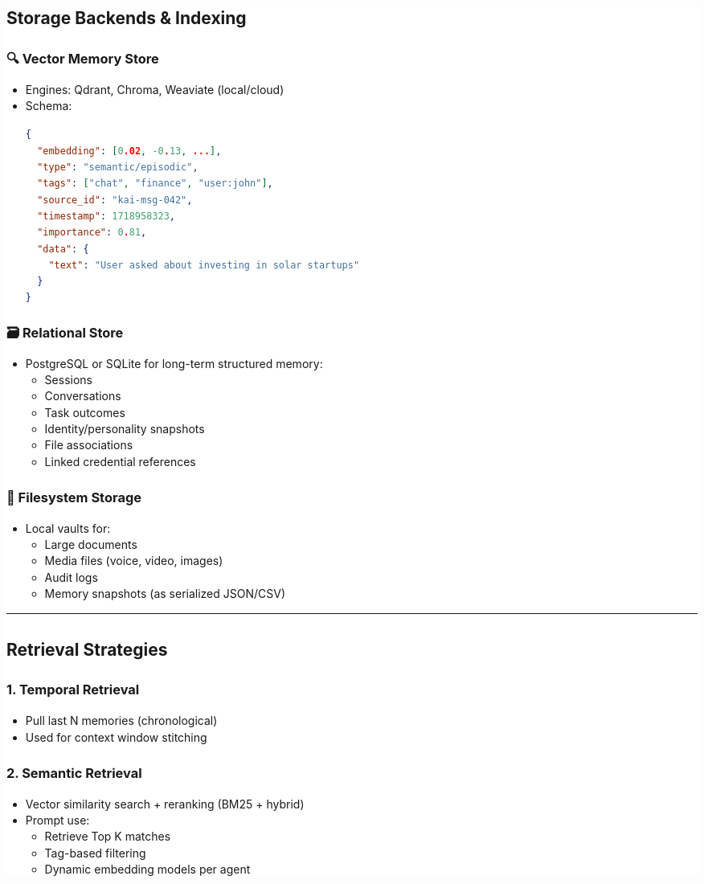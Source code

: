 
## Storage Backends & Indexing

### 🔍 Vector Memory Store
- Engines: Qdrant, Chroma, Weaviate (local/cloud)
- Schema:
  ```json
  {
    "embedding": [0.02, -0.13, ...],
    "type": "semantic/episodic",
    "tags": ["chat", "finance", "user:john"],
    "source_id": "kai-msg-042",
    "timestamp": 1718958323,
    "importance": 0.81,
    "data": {
      "text": "User asked about investing in solar startups"
    }
  }
  ```

### 🗃️ Relational Store
- PostgreSQL or SQLite for long-term structured memory:
  - Sessions
  - Conversations
  - Task outcomes
  - Identity/personality snapshots
  - File associations
  - Linked credential references

### 📂 Filesystem Storage
- Local vaults for:
  - Large documents
  - Media files (voice, video, images)
  - Audit logs
  - Memory snapshots (as serialized JSON/CSV)

---

## Retrieval Strategies

### 1. Temporal Retrieval
- Pull last N memories (chronological)
- Used for context window stitching

### 2. Semantic Retrieval
- Vector similarity search + reranking (BM25 + hybrid)
- Prompt use:
  - Retrieve Top K matches
  - Tag-based filtering
  - Dynamic embedding models per agent
